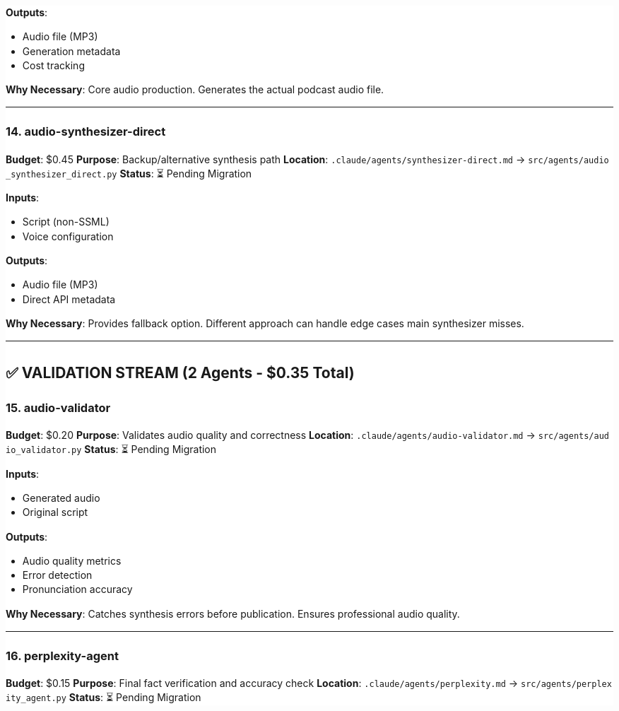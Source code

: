 **Outputs**:
- Audio file (MP3)
- Generation metadata
- Cost tracking

**Why Necessary**: Core audio production. Generates the actual podcast audio file.

---

### 14. audio-synthesizer-direct
**Budget**: $0.45
**Purpose**: Backup/alternative synthesis path
**Location**: `.claude/agents/synthesizer-direct.md` → `src/agents/audio_synthesizer_direct.py`
**Status**: ⏳ Pending Migration

**Inputs**:
- Script (non-SSML)
- Voice configuration

**Outputs**:
- Audio file (MP3)
- Direct API metadata

**Why Necessary**: Provides fallback option. Different approach can handle edge cases main synthesizer misses.

---

## ✅ VALIDATION STREAM (2 Agents - $0.35 Total)

### 15. audio-validator
**Budget**: $0.20
**Purpose**: Validates audio quality and correctness
**Location**: `.claude/agents/audio-validator.md` → `src/agents/audio_validator.py`
**Status**: ⏳ Pending Migration

**Inputs**:
- Generated audio
- Original script

**Outputs**:
- Audio quality metrics
- Error detection
- Pronunciation accuracy

**Why Necessary**: Catches synthesis errors before publication. Ensures professional audio quality.

---

### 16. perplexity-agent
**Budget**: $0.15
**Purpose**: Final fact verification and accuracy check
**Location**: `.claude/agents/perplexity.md` → `src/agents/perplexity_agent.py`
**Status**: ⏳ Pending Migration
